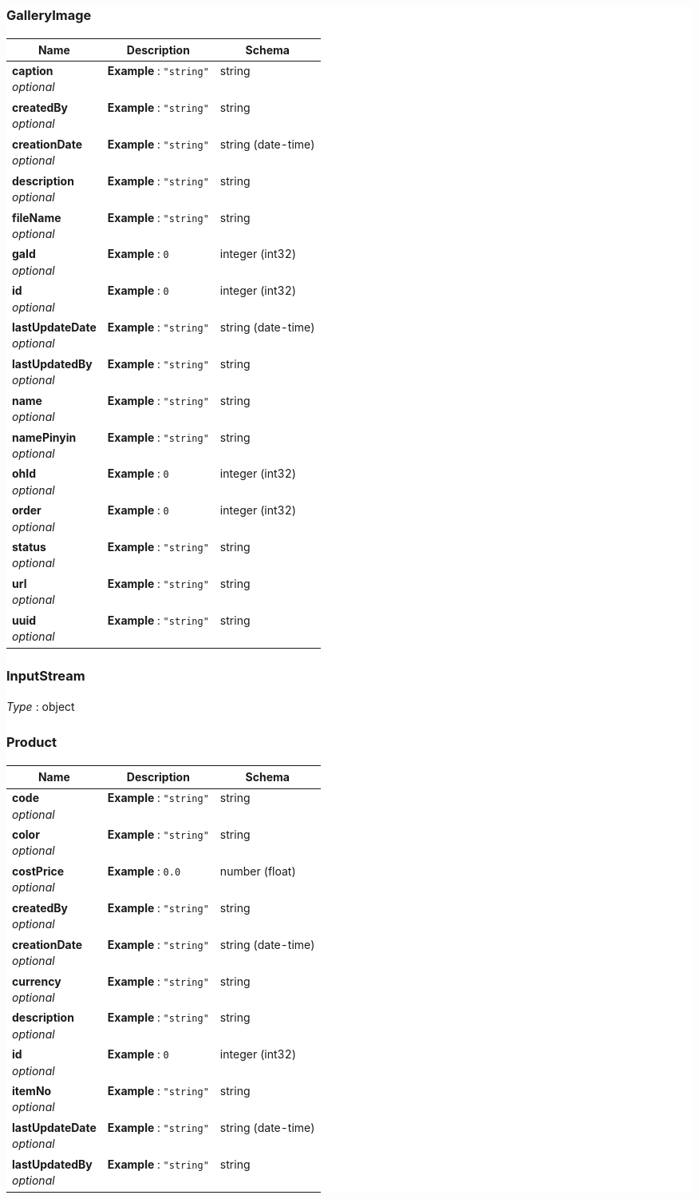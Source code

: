 
<a name="galleryimage"></a>
### GalleryImage

|Name|Description|Schema|
|---|---|---|
|**caption**  <br>*optional*|**Example** : `"string"`|string|
|**createdBy**  <br>*optional*|**Example** : `"string"`|string|
|**creationDate**  <br>*optional*|**Example** : `"string"`|string (date-time)|
|**description**  <br>*optional*|**Example** : `"string"`|string|
|**fileName**  <br>*optional*|**Example** : `"string"`|string|
|**gaId**  <br>*optional*|**Example** : `0`|integer (int32)|
|**id**  <br>*optional*|**Example** : `0`|integer (int32)|
|**lastUpdateDate**  <br>*optional*|**Example** : `"string"`|string (date-time)|
|**lastUpdatedBy**  <br>*optional*|**Example** : `"string"`|string|
|**name**  <br>*optional*|**Example** : `"string"`|string|
|**namePinyin**  <br>*optional*|**Example** : `"string"`|string|
|**ohId**  <br>*optional*|**Example** : `0`|integer (int32)|
|**order**  <br>*optional*|**Example** : `0`|integer (int32)|
|**status**  <br>*optional*|**Example** : `"string"`|string|
|**url**  <br>*optional*|**Example** : `"string"`|string|
|**uuid**  <br>*optional*|**Example** : `"string"`|string|


<a name="inputstream"></a>
### InputStream
*Type* : object


<a name="product"></a>
### Product

|Name|Description|Schema|
|---|---|---|
|**code**  <br>*optional*|**Example** : `"string"`|string|
|**color**  <br>*optional*|**Example** : `"string"`|string|
|**costPrice**  <br>*optional*|**Example** : `0.0`|number (float)|
|**createdBy**  <br>*optional*|**Example** : `"string"`|string|
|**creationDate**  <br>*optional*|**Example** : `"string"`|string (date-time)|
|**currency**  <br>*optional*|**Example** : `"string"`|string|
|**description**  <br>*optional*|**Example** : `"string"`|string|
|**id**  <br>*optional*|**Example** : `0`|integer (int32)|
|**itemNo**  <br>*optional*|**Example** : `"string"`|string|
|**lastUpdateDate**  <br>*optional*|**Example** : `"string"`|string (date-time)|
|**lastUpdatedBy**  <br>*optional*|**Example** : `"string"`|string|